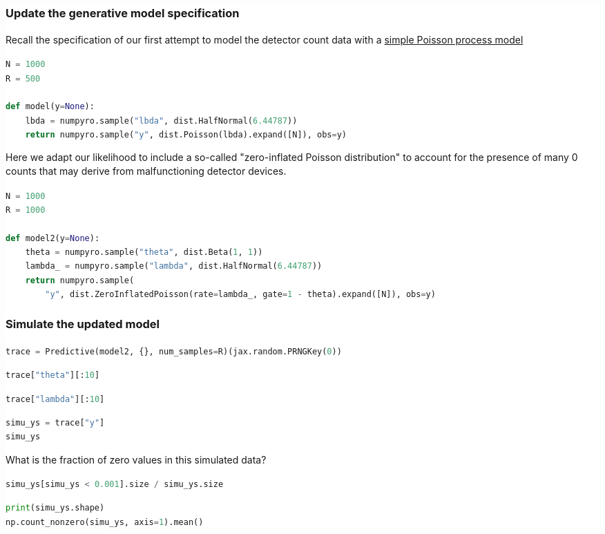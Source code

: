 
### Update the generative model specification


Recall the specification of our first attempt to model the detector count data with a [simple Poisson process model](poisson-process-for-arbitrary-detector-count-data)
```python
N = 1000
R = 500

def model(y=None):
    lbda = numpyro.sample("lbda", dist.HalfNormal(6.44787))
    return numpyro.sample("y", dist.Poisson(lbda).expand([N]), obs=y)
```
Here we adapt our likelihood to include a so-called "zero-inflated Poisson distribution" to account for the presence of many $0$ counts that may derive from malfunctioning detector devices.


```python slideshow={"slide_type": "subslide"} tags=[]
N = 1000
R = 1000

def model2(y=None):
    theta = numpyro.sample("theta", dist.Beta(1, 1))
    lambda_ = numpyro.sample("lambda", dist.HalfNormal(6.44787))
    return numpyro.sample(
        "y", dist.ZeroInflatedPoisson(rate=lambda_, gate=1 - theta).expand([N]), obs=y)
```

### Simulate the updated model

```python tags=[]
trace = Predictive(model2, {}, num_samples=R)(jax.random.PRNGKey(0))
```

```python slideshow={"slide_type": "subslide"}
trace["theta"][:10]
```

```python slideshow={"slide_type": "fragment"}
trace["lambda"][:10]
```

```python slideshow={"slide_type": "fragment"} tags=[]
simu_ys = trace["y"]
simu_ys
```

What is the fraction of zero values in this simulated data?

```python
simu_ys[simu_ys < 0.001].size / simu_ys.size
```

```python slideshow={"slide_type": "fragment"} tags=[]
print(simu_ys.shape)
np.count_nonzero(simu_ys, axis=1).mean()
```
